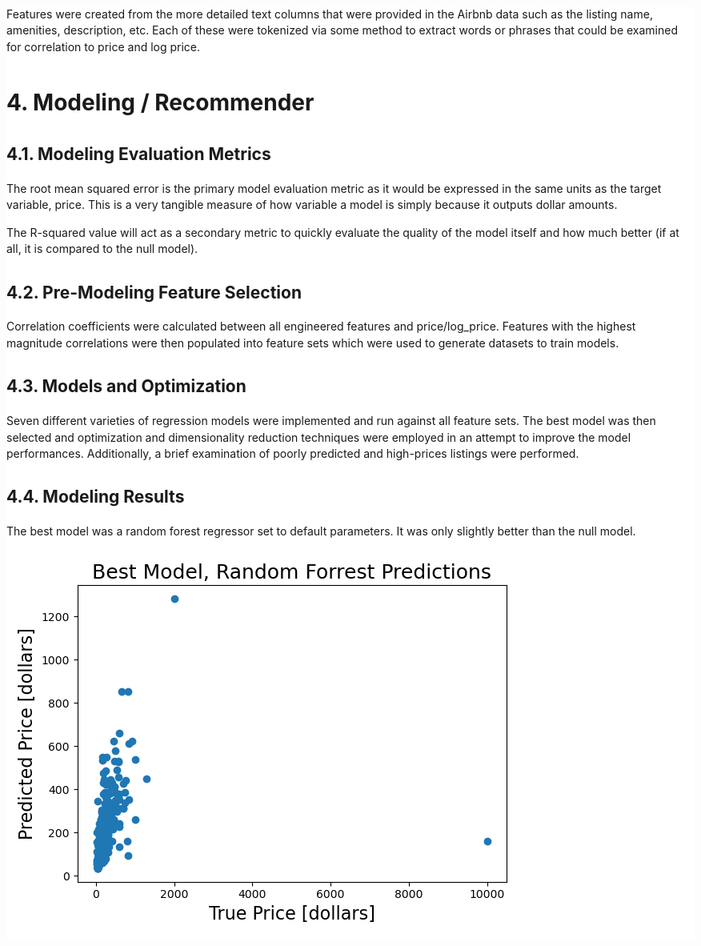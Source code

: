 Features were created from the more detailed text columns that were provided in the Airbnb data such as the listing name, amenities, description, etc.  Each of these were tokenized via some method to extract words or phrases that could be examined for correlation to price and log price.

# 4. Modeling / Recommender
## 4.1. Modeling Evaluation Metrics
The root mean squared error is the primary model evaluation metric as it would be expressed in the same units as the target variable, price.  This is a very tangible measure of how variable a model is simply because it outputs dollar amounts.

The R-squared value will act as a secondary metric to quickly evaluate the quality of the model itself and how much better (if at all, it is compared to the null model).

## 4.2. Pre-Modeling Feature Selection
Correlation coefficients were calculated between all engineered features and price/log_price.  Features with the highest magnitude correlations were then populated into feature sets which were used to generate datasets to train models.

## 4.3. Models and Optimization
Seven different varieties of regression models were implemented and run against all feature sets.  The best model was then selected and optimization and dimensionality reduction techniques were employed in an attempt to improve the model performances.  Additionally, a brief examination of poorly predicted and high-prices listings were performed.

## 4.4. Modeling Results
The best model was a random forest regressor set to default parameters.  It was only slightly better than the null model.

![Price Distribution](images/best_model_plot_good.png)
